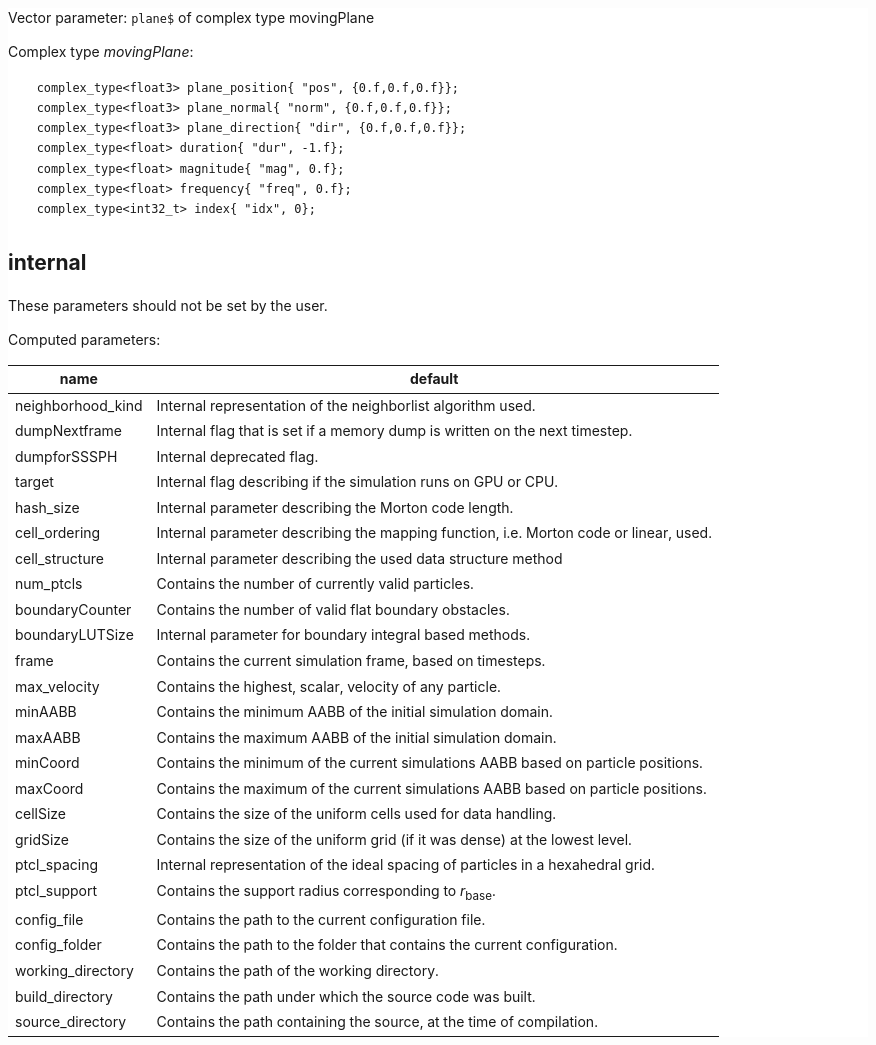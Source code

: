 
Vector parameter: `plane$` of complex type movingPlane

Complex type _movingPlane_:
```
	complex_type<float3> plane_position{ "pos", {0.f,0.f,0.f}};
	complex_type<float3> plane_normal{ "norm", {0.f,0.f,0.f}};
	complex_type<float3> plane_direction{ "dir", {0.f,0.f,0.f}};
	complex_type<float> duration{ "dur", -1.f};
	complex_type<float> magnitude{ "mag", 0.f};
	complex_type<float> frequency{ "freq", 0.f};
	complex_type<int32_t> index{ "idx", 0};
```

<a name="internal"></a>
internal
---
These parameters should not be set by the user.

Computed parameters:

|name|default|
|---|---|
|neighborhood_kind|Internal representation of the neighborlist algorithm used.|
|dumpNextframe|Internal flag that is set if a memory dump is written on the next timestep.|
|dumpforSSSPH|Internal deprecated flag.|
|target|Internal flag describing if the simulation runs on GPU or CPU.|
|hash_size|Internal parameter describing the Morton code length.|
|cell_ordering|Internal parameter describing the mapping function, i.e. Morton code or linear, used.|
|cell_structure|Internal parameter describing the used data structure method|
|num_ptcls|Contains the number of currently valid particles.|
|boundaryCounter|Contains the number of valid flat boundary obstacles.|
|boundaryLUTSize|Internal parameter for boundary integral based methods.|
|frame|Contains the current simulation frame, based on timesteps.|
|max_velocity|Contains the highest, scalar, velocity of any particle.|
|minAABB|Contains the minimum AABB of the initial simulation domain.|
|maxAABB|Contains the maximum AABB of the initial simulation domain.|
|minCoord|Contains the minimum of the current simulations AABB based on particle positions.|
|maxCoord|Contains the maximum of the current simulations AABB based on particle positions.|
|cellSize|Contains the size of the uniform cells used for data handling.|
|gridSize|Contains the size of the uniform grid (if it was dense) at the lowest level.|
|ptcl_spacing|Internal representation of the ideal spacing of particles in a hexahedral grid.|
|ptcl_support|Contains the support radius corresponding to $r_\text{base}$.|
|config_file|Contains the path to the current configuration file.|
|config_folder|Contains the path to the folder that contains the current configuration.|
|working_directory|Contains the path of the working directory.|
|build_directory|Contains the path under which the source code was built.|
|source_directory|Contains the path containing the source, at the time of compilation.|